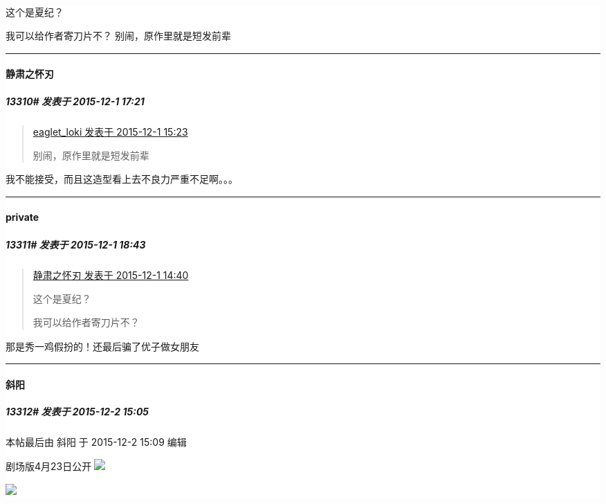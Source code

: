 这个是夏纪？

我可以给作者寄刀片不？</blockquote>
别闹，原作里就是短发前辈







-----

####  静肃之怀刃  
##### 13310#       发表于 2015-12-1 17:21



<blockquote><a href="httphttps://bbs.saraba1st.com/2b/forum.php?mod=redirect&amp;goto=findpost&amp;pid=30899108&amp;ptid=1085129" target="_blank">eaglet_loki 发表于 2015-12-1 15:23</a>

别闹，原作里就是短发前辈</blockquote>
我不能接受，而且这造型看上去不良力严重不足啊。。。







-----

####  private  
##### 13311#       发表于 2015-12-1 18:43



<blockquote><a href="httphttps://bbs.saraba1st.com/2b/forum.php?mod=redirect&amp;goto=findpost&amp;pid=30898635&amp;ptid=1085129" target="_blank">静肃之怀刃 发表于 2015-12-1 14:40</a>

这个是夏纪？

我可以给作者寄刀片不？</blockquote>
那是秀一鸡假扮的！还最后骗了优子做女朋友







-----

####  斜阳  
##### 13312#       发表于 2015-12-2 15:05



 本帖最后由 斜阳 于 2015-12-2 15:09 编辑 

剧场版4月23日公开
<img src="http://ww2.sinaimg.cn/large/dbc4dfa5gw1eylbs6a8noj20g70ahjtz.jpg" referrerpolicy="no-referrer">

<img src="http://ww4.sinaimg.cn/large/dbc4dfa5gw1eylbujso35j20sf13ojxr.jpg" referrerpolicy="no-referrer">
